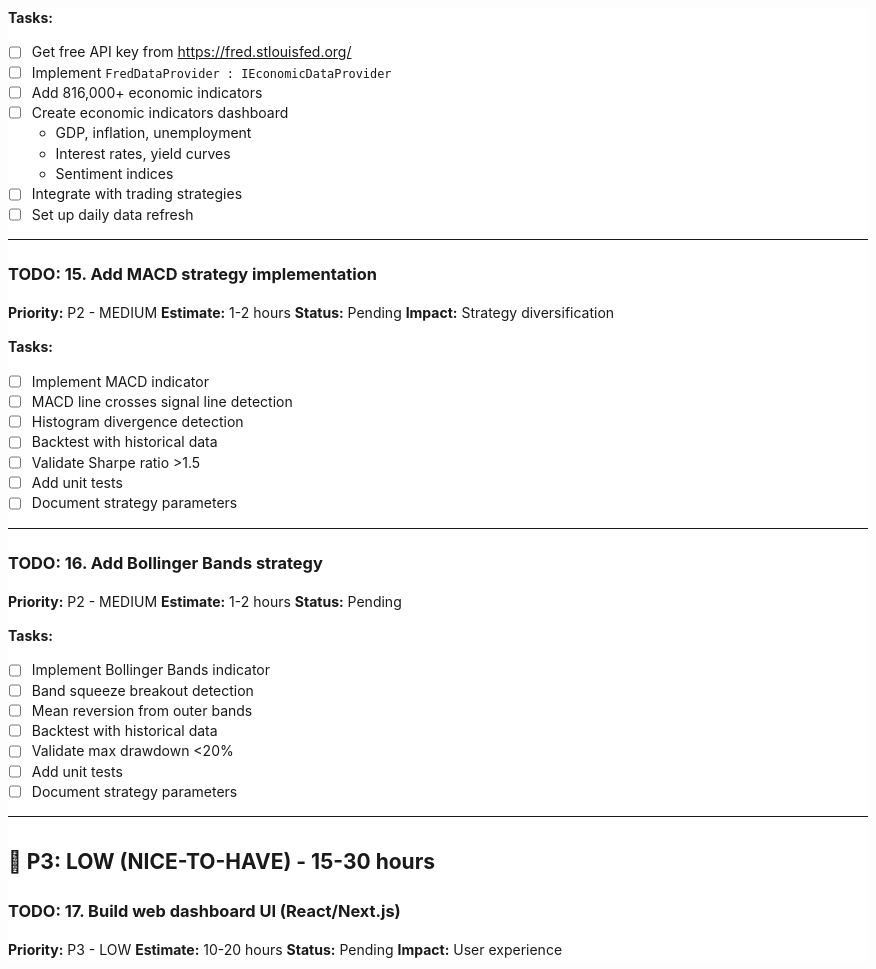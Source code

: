 **Tasks:**
- [ ] Get free API key from https://fred.stlouisfed.org/
- [ ] Implement `FredDataProvider : IEconomicDataProvider`
- [ ] Add 816,000+ economic indicators
- [ ] Create economic indicators dashboard
  - GDP, inflation, unemployment
  - Interest rates, yield curves
  - Sentiment indices
- [ ] Integrate with trading strategies
- [ ] Set up daily data refresh

---

### TODO: 15. Add MACD strategy implementation
**Priority:** P2 - MEDIUM
**Estimate:** 1-2 hours
**Status:** Pending
**Impact:** Strategy diversification

**Tasks:**
- [ ] Implement MACD indicator
- [ ] MACD line crosses signal line detection
- [ ] Histogram divergence detection
- [ ] Backtest with historical data
- [ ] Validate Sharpe ratio >1.5
- [ ] Add unit tests
- [ ] Document strategy parameters

---

### TODO: 16. Add Bollinger Bands strategy
**Priority:** P2 - MEDIUM
**Estimate:** 1-2 hours
**Status:** Pending

**Tasks:**
- [ ] Implement Bollinger Bands indicator
- [ ] Band squeeze breakout detection
- [ ] Mean reversion from outer bands
- [ ] Backtest with historical data
- [ ] Validate max drawdown <20%
- [ ] Add unit tests
- [ ] Document strategy parameters

---

## 🔵 P3: LOW (NICE-TO-HAVE) - 15-30 hours

### TODO: 17. Build web dashboard UI (React/Next.js)
**Priority:** P3 - LOW
**Estimate:** 10-20 hours
**Status:** Pending
**Impact:** User experience
